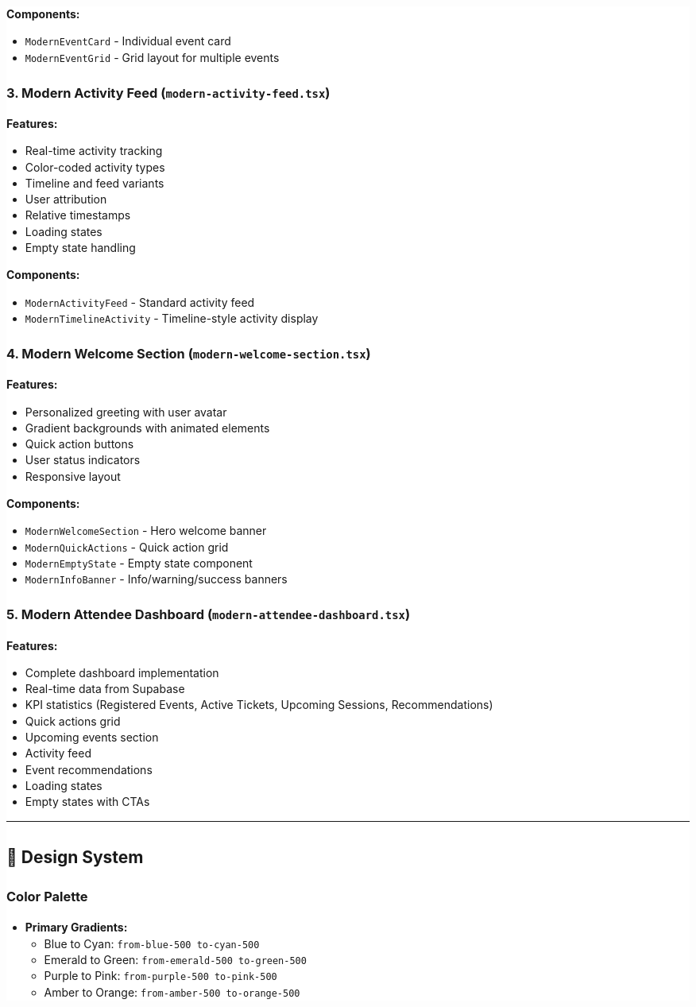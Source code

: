 **Components:**
- `ModernEventCard` - Individual event card
- `ModernEventGrid` - Grid layout for multiple events

### 3. Modern Activity Feed (`modern-activity-feed.tsx`)
**Features:**
- Real-time activity tracking
- Color-coded activity types
- Timeline and feed variants
- User attribution
- Relative timestamps
- Loading states
- Empty state handling

**Components:**
- `ModernActivityFeed` - Standard activity feed
- `ModernTimelineActivity` - Timeline-style activity display

### 4. Modern Welcome Section (`modern-welcome-section.tsx`)
**Features:**
- Personalized greeting with user avatar
- Gradient backgrounds with animated elements
- Quick action buttons
- User status indicators
- Responsive layout

**Components:**
- `ModernWelcomeSection` - Hero welcome banner
- `ModernQuickActions` - Quick action grid
- `ModernEmptyState` - Empty state component
- `ModernInfoBanner` - Info/warning/success banners

### 5. Modern Attendee Dashboard (`modern-attendee-dashboard.tsx`)
**Features:**
- Complete dashboard implementation
- Real-time data from Supabase
- KPI statistics (Registered Events, Active Tickets, Upcoming Sessions, Recommendations)
- Quick actions grid
- Upcoming events section
- Activity feed
- Event recommendations
- Loading states
- Empty states with CTAs

---

## 🎨 Design System

### Color Palette
- **Primary Gradients:**
  - Blue to Cyan: `from-blue-500 to-cyan-500`
  - Emerald to Green: `from-emerald-500 to-green-500`
  - Purple to Pink: `from-purple-500 to-pink-500`
  - Amber to Orange: `from-amber-500 to-orange-500`
